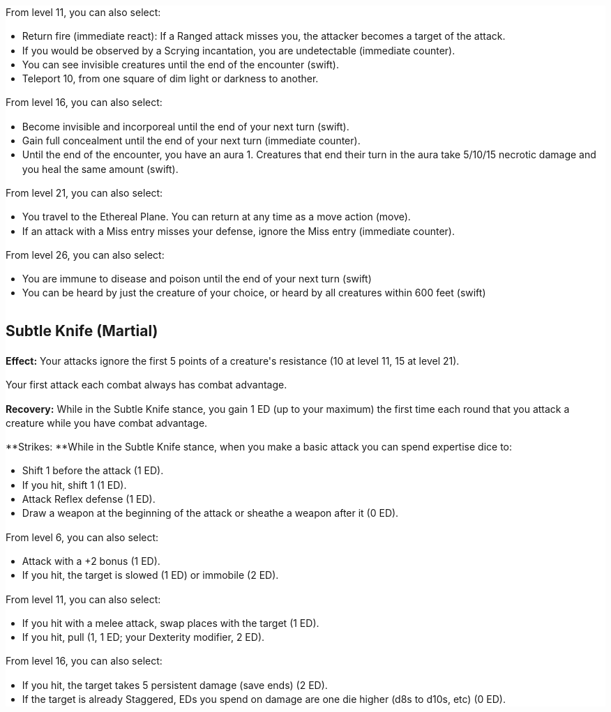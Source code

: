 From level 11, you can also select: 

* Return fire (immediate react): If a Ranged attack misses you, the attacker becomes a target of the attack. 
* If you would be observed by a Scrying incantation, you are undetectable (immediate counter). 
* You can see invisible creatures until the end of the encounter (swift). 
* Teleport 10, from one square of dim light or darkness to another. 

From level 16, you can also select: 

* Become invisible and incorporeal until the end of your next turn (swift). 
* Gain full concealment until the end of your next turn (immediate counter).
* Until the end of the encounter, you have an aura 1. Creatures that end their turn in the aura take 5/10/15 necrotic damage and you heal the same amount (swift). 

From level 21, you can also select: 

* You travel to the Ethereal Plane. You can return at any time as a move action (move).
* If an attack with a Miss entry misses your defense, ignore the Miss entry (immediate counter).

From level 26, you can also select: 

* You are immune to disease and poison until the end of your next turn (swift)
* You can be heard by just the creature of your choice, or heard by all creatures within 600 feet (swift)

## Subtle Knife (Martial)

**Effect:** Your attacks ignore the first 5 points of a creature's resistance (10 at level 11, 15 at level 21).

Your first attack each combat always has combat advantage. 

**Recovery:** While in the Subtle Knife stance, you gain 1 ED (up to your maximum) the first time each round that you attack a creature while you have combat advantage. 

**Strikes: **While in the Subtle Knife stance, when you make a basic attack you can spend expertise dice to:

*  Shift 1 before the attack (1 ED).
*  If you hit, shift 1 (1 ED).
*  Attack Reflex defense (1 ED). 
*  Draw a weapon at the beginning of the attack or sheathe a weapon after it (0 ED). 

From level 6, you can also select: 

*  Attack with a +2 bonus (1 ED). 
*  If you hit, the target is slowed (1 ED) or immobile (2 ED).

From level 11, you can also select:

* If you hit with a melee attack, swap places with the target (1 ED). 
* If you hit, pull (1, 1 ED; your Dexterity modifier, 2 ED). 

From level 16, you can also select: 

* If you hit, the target takes 5 persistent damage (save ends) (2 ED). 
* If the target is already Staggered, EDs you spend on damage are one die higher (d8s to d10s, etc) (0 ED).
